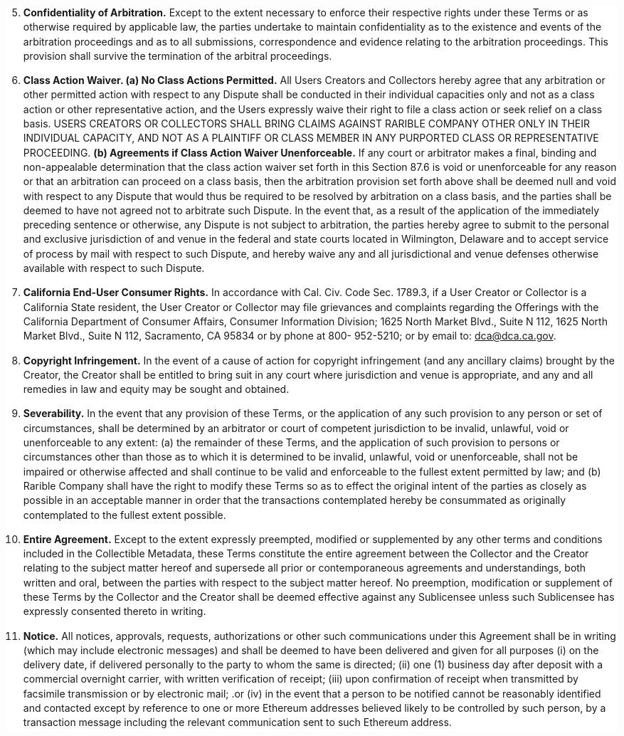   5. **Confidentiality of Arbitration.** Except to the extent necessary to enforce their respective rights under these Terms or as otherwise required by applicable law, the parties undertake to maintain confidentiality as to the existence and events of the arbitration proceedings and as to all submissions, correspondence and evidence relating to the arbitration proceedings. This provision shall survive the termination of the arbitral proceedings.

  6. **Class Action Waiver. (a) No Class Actions Permitted.** All Users Creators and Collectors hereby agree that any arbitration or other permitted action with respect to any Dispute shall be conducted in their individual capacities only and not as a class action or other representative action, and the Users expressly waive their right to file a class action or seek relief on a class basis. USERS CREATORS OR COLLECTORS SHALL BRING CLAIMS AGAINST RARIBLE COMPANY OTHER ONLY IN THEIR INDIVIDUAL CAPACITY, AND NOT AS A PLAINTIFF OR CLASS MEMBER IN ANY PURPORTED CLASS OR REPRESENTATIVE PROCEEDING. **(b) Agreements if Class Action Waiver Unenforceable.** If any court or arbitrator makes a final, binding and non-appealable determination that the class action waiver set forth in this Section 87.6 is void or unenforceable for any reason or that an arbitration can proceed on a class basis, then the arbitration provision set forth above shall be deemed null and void with respect to any Dispute that would thus be required to be resolved by arbitration on a class basis, and the parties shall be deemed to have not agreed not to arbitrate such Dispute. In the event that, as a result of the application of the immediately preceding sentence or otherwise, any Dispute is not subject to arbitration, the parties hereby agree to submit to the personal and exclusive jurisdiction of and venue in the federal and state courts located in Wilmington, Delaware and to accept service of process by mail with respect to such Dispute, and hereby waive any and all jurisdictional and venue defenses otherwise available with respect to such Dispute.

  7. **California End-User Consumer Rights.** In accordance with Cal. Civ. Code Sec. 1789.3, if a User Creator or Collector is a California State resident, the User Creator or Collector may file grievances and complaints regarding the Offerings with the California Department of Consumer Affairs, Consumer Information Division; 1625 North Market Blvd., Suite N 112, 1625 North Market Blvd., Suite N 112, Sacramento, CA 95834 or by phone at 800- 952-5210; or by email to: [dca@dca.ca.gov](about:blank).

  8. **Copyright Infringement.** In the event of a cause of action for copyright infringement (and any ancillary claims) brought by the Creator, the Creator shall be entitled to bring suit in any court where jurisdiction and venue is appropriate, and any and all remedies in law and equity may be sought and obtained.

  9. **Severability.** In the event that any provision of these Terms, or the application of any such provision to any person or set of circumstances, shall be determined by an arbitrator or court of competent jurisdiction to be invalid, unlawful, void or unenforceable to any extent: (a) the remainder of these Terms, and the application of such provision to persons or circumstances other than those as to which it is determined to be invalid, unlawful, void or unenforceable, shall not be impaired or otherwise affected and shall continue to be valid and enforceable to the fullest extent permitted by law; and (b) Rarible Company shall have the right to modify these Terms so as to effect the original intent of the parties as closely as possible in an acceptable manner in order that the transactions contemplated hereby be consummated as originally contemplated to the fullest extent possible.

  10. **Entire Agreement.** Except to the extent expressly preempted, modified or supplemented by any other terms and conditions included in the Collectible Metadata, these Terms constitute the entire agreement between the Collector and the Creator relating to the subject matter hereof and supersede all prior or contemporaneous agreements and understandings, both written and oral, between the parties with respect to the subject matter hereof. No preemption, modification or supplement of these Terms by the Collector and the Creator shall be deemed effective against any Sublicensee unless such Sublicensee has expressly consented thereto in writing.

  11. **Notice.** All notices, approvals, requests, authorizations or other such communications under this Agreement shall be in writing (which may include electronic messages) and shall be deemed to have been delivered and given for all purposes (i) on the delivery date, if delivered personally to the party to whom the same is directed; (ii) one (1) business day after deposit with a commercial overnight carrier, with written verification of receipt; (iii) upon confirmation of receipt when transmitted by facsimile transmission or by electronic mail; .or (iv) in the event that a person to be notified cannot be reasonably identified and contacted except by reference to one or more Ethereum addresses believed likely to be controlled by such person, by a transaction message including the relevant communication sent to such Ethereum address.
